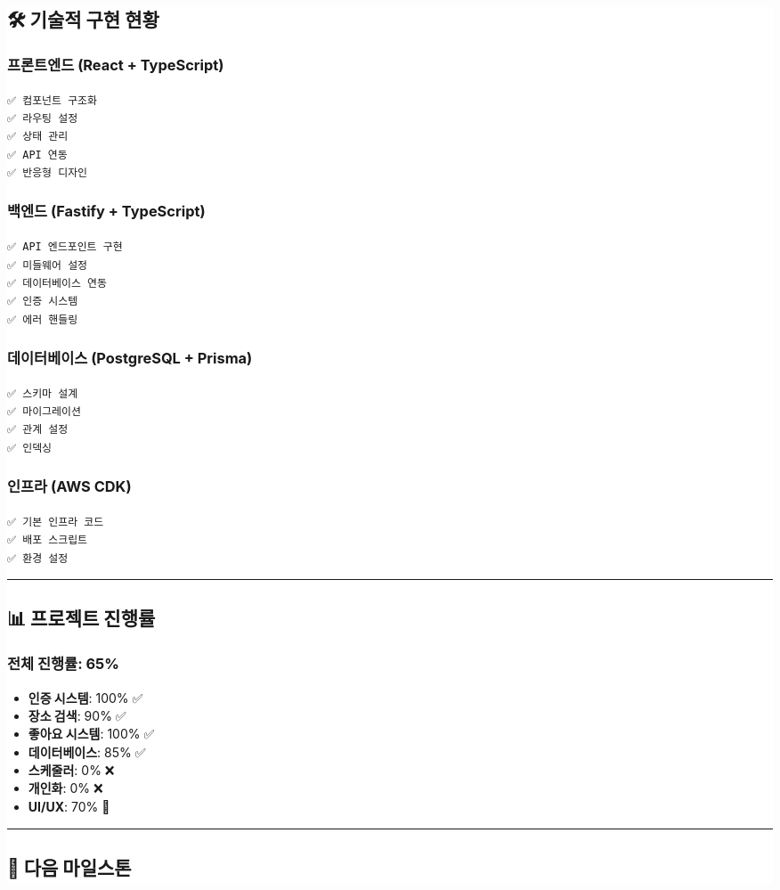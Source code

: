 ## 🛠️ 기술적 구현 현황

### 프론트엔드 (React + TypeScript)
```
✅ 컴포넌트 구조화
✅ 라우팅 설정
✅ 상태 관리
✅ API 연동
✅ 반응형 디자인
```

### 백엔드 (Fastify + TypeScript)
```
✅ API 엔드포인트 구현
✅ 미들웨어 설정
✅ 데이터베이스 연동
✅ 인증 시스템
✅ 에러 핸들링
```

### 데이터베이스 (PostgreSQL + Prisma)
```
✅ 스키마 설계
✅ 마이그레이션
✅ 관계 설정
✅ 인덱싱
```

### 인프라 (AWS CDK)
```
✅ 기본 인프라 코드
✅ 배포 스크립트
✅ 환경 설정
```

---

## 📊 프로젝트 진행률

### 전체 진행률: 65%
- **인증 시스템**: 100% ✅
- **장소 검색**: 90% ✅
- **좋아요 시스템**: 100% ✅
- **데이터베이스**: 85% ✅
- **스케줄러**: 0% ❌
- **개인화**: 0% ❌
- **UI/UX**: 70% 🔄

---

## 🎯 다음 마일스톤
